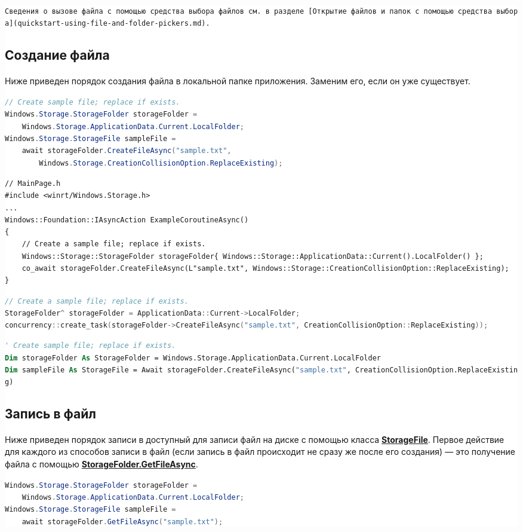     Сведения о вызове файла с помощью средства выбора файлов см. в разделе [Открытие файлов и папок с помощью средства выбора](quickstart-using-file-and-folder-pickers.md).

## <a name="creating-a-file"></a>Создание файла

Ниже приведен порядок создания файла в локальной папке приложения. Заменим его, если он уже существует.

```csharp
// Create sample file; replace if exists.
Windows.Storage.StorageFolder storageFolder =
    Windows.Storage.ApplicationData.Current.LocalFolder;
Windows.Storage.StorageFile sampleFile =
    await storageFolder.CreateFileAsync("sample.txt",
        Windows.Storage.CreationCollisionOption.ReplaceExisting);
```

```cppwinrt
// MainPage.h
#include <winrt/Windows.Storage.h>
...
Windows::Foundation::IAsyncAction ExampleCoroutineAsync()
{
    // Create a sample file; replace if exists.
    Windows::Storage::StorageFolder storageFolder{ Windows::Storage::ApplicationData::Current().LocalFolder() };
    co_await storageFolder.CreateFileAsync(L"sample.txt", Windows::Storage::CreationCollisionOption::ReplaceExisting);
}
```

```cpp
// Create a sample file; replace if exists.
StorageFolder^ storageFolder = ApplicationData::Current->LocalFolder;
concurrency::create_task(storageFolder->CreateFileAsync("sample.txt", CreationCollisionOption::ReplaceExisting));
```

```vb
' Create sample file; replace if exists.
Dim storageFolder As StorageFolder = Windows.Storage.ApplicationData.Current.LocalFolder
Dim sampleFile As StorageFile = Await storageFolder.CreateFileAsync("sample.txt", CreationCollisionOption.ReplaceExisting)
```

## <a name="writing-to-a-file"></a>Запись в файл

Ниже приведен порядок записи в доступный для записи файл на диске с помощью класса [**StorageFile**](/uwp/api/windows.storage.storagefile). Первое действие для каждого из способов записи в файл (если запись в файл происходит не сразу же после его создания) — это получение файла с помощью [**StorageFolder.GetFileAsync**](/uwp/api/windows.storage.storagefolder.getfileasync).

```csharp
Windows.Storage.StorageFolder storageFolder =
    Windows.Storage.ApplicationData.Current.LocalFolder;
Windows.Storage.StorageFile sampleFile =
    await storageFolder.GetFileAsync("sample.txt");
```
